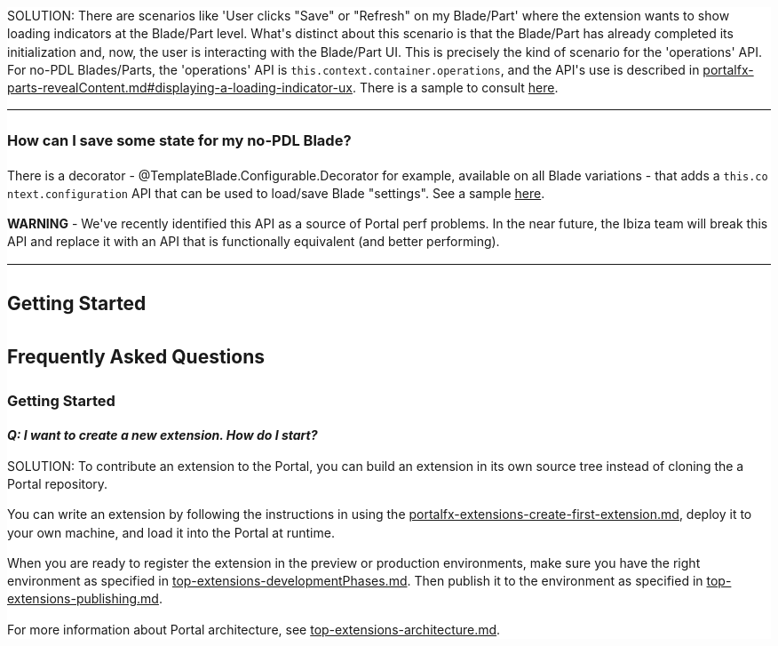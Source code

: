 SOLUTION: 
There are scenarios like 'User clicks "Save" or "Refresh" on my Blade/Part' where the extension wants to show loading indicators at the Blade/Part level.  What's distinct about this scenario is that the Blade/Part has already completed its initialization and, now, the user is interacting with the Blade/Part UI.  This is precisely the kind of scenario for the 'operations' API.  
For no-PDL Blades/Parts, the 'operations' API is `this.context.container.operations`, and the API's use is described in [portalfx-parts-revealContent.md#displaying-a-loading-indicator-ux](portalfx-parts-revealContent.md#displaying-a-loading-indicator-ux).  There is a sample to consult [here](https://df.onecloud.azure-test.net/#blade/SamplesExtension/TemplateBladeWithSettings).

* * * 

<a name="frequently-asked-questions-frequently-asked-questions-how-can-i-save-some-state-for-my-no-pdl-blade"></a>
### How can I save some state for my no-PDL Blade?

There is a decorator - @TemplateBlade.Configurable.Decorator for example, available on all Blade variations - that adds a `this.context.configuration` API that can be used to load/save Blade "settings".  See a sample [here](https://df.onecloud.azure-test.net/#blade/SamplesExtension/TemplateBladeWithSettings).

**WARNING** - We've recently identified this API as a source of Portal perf problems.  In the near future, the Ibiza team will break this API and replace it with an API that is functionally equivalent (and better performing). 

* * *

<a name="frequently-asked-questions-getting-started"></a>
## Getting Started


<a name="frequently-asked-questions-frequently-asked-questions"></a>
## Frequently Asked Questions

   

<a name="frequently-asked-questions-frequently-asked-questions-getting-started"></a>
### Getting Started

***Q: I want to create a new extension. How do I start?***

SOLUTION: To contribute an extension to the Portal, you can build an extension in its own source tree instead of cloning the a Portal repository.

You can write an extension by following the instructions in using the [portalfx-extensions-create-first-extension.md](portalfx-extensions-create-first-extension.md), deploy it to your own machine, and load it into the Portal at runtime.

When you are ready to register the extension in the preview or production environments, make sure you have the right environment as specified in  [top-extensions-developmentPhases.md](top-extensions-developmentPhases.md). Then publish it to the environment as specified in [top-extensions-publishing.md](top-extensions-publishing.md).

For more information about Portal architecture, see [top-extensions-architecture.md](top-extensions-architecture.md).
